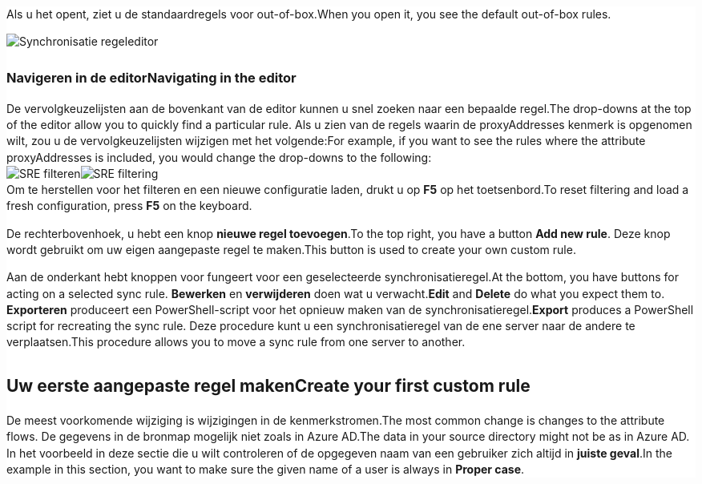 <span data-ttu-id="cf6f2-111">Als u het opent, ziet u de standaardregels voor out-of-box.</span><span class="sxs-lookup"><span data-stu-id="cf6f2-111">When you open it, you see the default out-of-box rules.</span></span>

![Synchronisatie regeleditor](./media/active-directory-aadconnectsync-change-the-configuration/sre2.png)

### <a name="navigating-in-the-editor"></a><span data-ttu-id="cf6f2-113">Navigeren in de editor</span><span class="sxs-lookup"><span data-stu-id="cf6f2-113">Navigating in the editor</span></span>
<span data-ttu-id="cf6f2-114">De vervolgkeuzelijsten aan de bovenkant van de editor kunnen u snel zoeken naar een bepaalde regel.</span><span class="sxs-lookup"><span data-stu-id="cf6f2-114">The drop-downs at the top of the editor allow you to quickly find a particular rule.</span></span> <span data-ttu-id="cf6f2-115">Als u zien van de regels waarin de proxyAddresses kenmerk is opgenomen wilt, zou u de vervolgkeuzelijsten wijzigen met het volgende:</span><span class="sxs-lookup"><span data-stu-id="cf6f2-115">For example, if you want to see the rules where the attribute proxyAddresses is included, you would change the drop-downs to the following:</span></span>  
<span data-ttu-id="cf6f2-116">![SRE filteren](./media/active-directory-aadconnectsync-change-the-configuration/filtering.png)</span><span class="sxs-lookup"><span data-stu-id="cf6f2-116">![SRE filtering](./media/active-directory-aadconnectsync-change-the-configuration/filtering.png)</span></span>  
<span data-ttu-id="cf6f2-117">Om te herstellen voor het filteren en een nieuwe configuratie laden, drukt u op **F5** op het toetsenbord.</span><span class="sxs-lookup"><span data-stu-id="cf6f2-117">To reset filtering and load a fresh configuration, press **F5** on the keyboard.</span></span>

<span data-ttu-id="cf6f2-118">De rechterbovenhoek, u hebt een knop **nieuwe regel toevoegen**.</span><span class="sxs-lookup"><span data-stu-id="cf6f2-118">To the top right, you have a button **Add new rule**.</span></span> <span data-ttu-id="cf6f2-119">Deze knop wordt gebruikt om uw eigen aangepaste regel te maken.</span><span class="sxs-lookup"><span data-stu-id="cf6f2-119">This button is used to create your own custom rule.</span></span>

<span data-ttu-id="cf6f2-120">Aan de onderkant hebt knoppen voor fungeert voor een geselecteerde synchronisatieregel.</span><span class="sxs-lookup"><span data-stu-id="cf6f2-120">At the bottom, you have buttons for acting on a selected sync rule.</span></span> <span data-ttu-id="cf6f2-121">**Bewerken** en **verwijderen** doen wat u verwacht.</span><span class="sxs-lookup"><span data-stu-id="cf6f2-121">**Edit** and **Delete** do what you expect them to.</span></span> <span data-ttu-id="cf6f2-122">**Exporteren** produceert een PowerShell-script voor het opnieuw maken van de synchronisatieregel.</span><span class="sxs-lookup"><span data-stu-id="cf6f2-122">**Export** produces a PowerShell script for recreating the sync rule.</span></span> <span data-ttu-id="cf6f2-123">Deze procedure kunt u een synchronisatieregel van de ene server naar de andere te verplaatsen.</span><span class="sxs-lookup"><span data-stu-id="cf6f2-123">This procedure allows you to move a sync rule from one server to another.</span></span>

## <a name="create-your-first-custom-rule"></a><span data-ttu-id="cf6f2-124">Uw eerste aangepaste regel maken</span><span class="sxs-lookup"><span data-stu-id="cf6f2-124">Create your first custom rule</span></span>
<span data-ttu-id="cf6f2-125">De meest voorkomende wijziging is wijzigingen in de kenmerkstromen.</span><span class="sxs-lookup"><span data-stu-id="cf6f2-125">The most common change is changes to the attribute flows.</span></span> <span data-ttu-id="cf6f2-126">De gegevens in de bronmap mogelijk niet zoals in Azure AD.</span><span class="sxs-lookup"><span data-stu-id="cf6f2-126">The data in your source directory might not be as in Azure AD.</span></span> <span data-ttu-id="cf6f2-127">In het voorbeeld in deze sectie die u wilt controleren of de opgegeven naam van een gebruiker zich altijd in **juiste geval**.</span><span class="sxs-lookup"><span data-stu-id="cf6f2-127">In the example in this section, you want to make sure the given name of a user is always in **Proper case**.</span></span>
